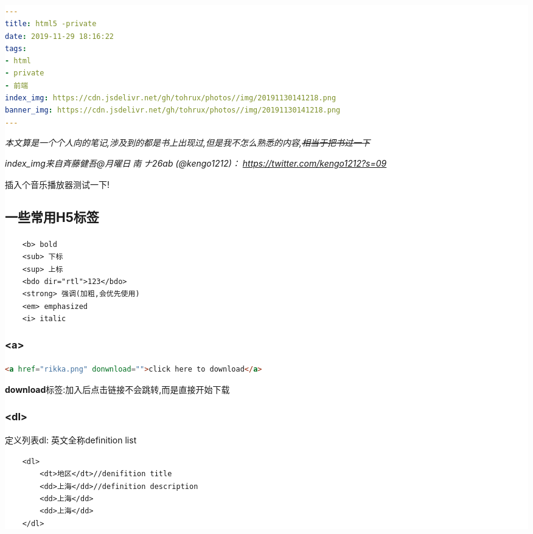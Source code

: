 ```yaml
---
title: html5 -private
date: 2019-11-29 18:16:22
tags:
- html
- private
- 前端
index_img: https://cdn.jsdelivr.net/gh/tohrux/photos//img/20191130141218.png
banner_img: https://cdn.jsdelivr.net/gh/tohrux/photos//img/20191130141218.png
---
```


*本文算是一个个人向的笔记,涉及到的都是书上出现过,但是我不怎么熟悉的内容,<s>相当于把书过一下</s>*

*index_img来自斉藤健吾@月曜日 南 ナ26ab (@kengo1212)： https://twitter.com/kengo1212?s=09*

插入个音乐播放器测试一下!

<iframe frameborder="no" border="0" marginwidth="0" marginheight="0" width=330 height=86 src="//music.163.com/outchain/player?type=2&id=454224982&auto=1&height=66"></iframe>


## 一些常用H5标签

```
	<b> bold
    <sub> 下标
    <sup> 上标
    <bdo dir="rtl">123</bdo> 
    <strong> 强调(加粗,会优先使用)
    <em> emphasized
    <i> italic
```

### \<a>

```html
<a href="rikka.png" donwnload="">click here to download</a>
```

**download**标签:加入后点击链接不会跳转,而是直接开始下载

### \<dl>

定义列表dl: 英文全称definition list

```
    <dl>
        <dt>地区</dt>//denifition title
        <dd>上海</dd>//definition description
        <dd>上海</dd>
        <dd>上海</dd>
    </dl>
```
